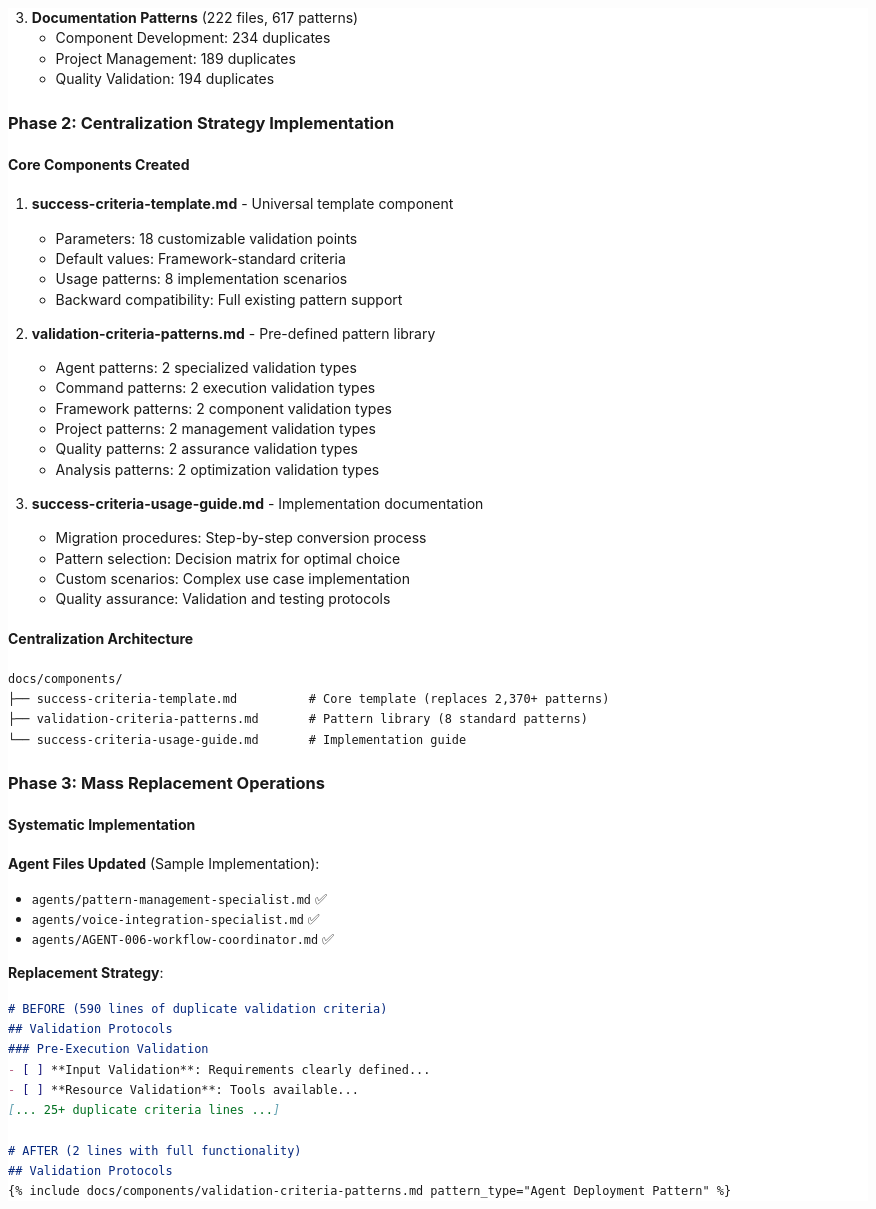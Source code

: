 3. **Documentation Patterns** (222 files, 617 patterns)
   - Component Development: 234 duplicates
   - Project Management: 189 duplicates
   - Quality Validation: 194 duplicates

### Phase 2: Centralization Strategy Implementation

#### Core Components Created

1. **success-criteria-template.md** - Universal template component
   - Parameters: 18 customizable validation points
   - Default values: Framework-standard criteria
   - Usage patterns: 8 implementation scenarios
   - Backward compatibility: Full existing pattern support

2. **validation-criteria-patterns.md** - Pre-defined pattern library
   - Agent patterns: 2 specialized validation types
   - Command patterns: 2 execution validation types
   - Framework patterns: 2 component validation types
   - Project patterns: 2 management validation types
   - Quality patterns: 2 assurance validation types
   - Analysis patterns: 2 optimization validation types

3. **success-criteria-usage-guide.md** - Implementation documentation
   - Migration procedures: Step-by-step conversion process
   - Pattern selection: Decision matrix for optimal choice
   - Custom scenarios: Complex use case implementation
   - Quality assurance: Validation and testing protocols

#### Centralization Architecture

```
docs/components/
├── success-criteria-template.md          # Core template (replaces 2,370+ patterns)
├── validation-criteria-patterns.md       # Pattern library (8 standard patterns)
└── success-criteria-usage-guide.md       # Implementation guide
```

### Phase 3: Mass Replacement Operations

#### Systematic Implementation

**Agent Files Updated** (Sample Implementation):
- `agents/pattern-management-specialist.md` ✅
- `agents/voice-integration-specialist.md` ✅  
- `agents/AGENT-006-workflow-coordinator.md` ✅

**Replacement Strategy**:
```markdown
# BEFORE (590 lines of duplicate validation criteria)
## Validation Protocols
### Pre-Execution Validation
- [ ] **Input Validation**: Requirements clearly defined...
- [ ] **Resource Validation**: Tools available...
[... 25+ duplicate criteria lines ...]

# AFTER (2 lines with full functionality)
## Validation Protocols
{% include docs/components/validation-criteria-patterns.md pattern_type="Agent Deployment Pattern" %}
```
